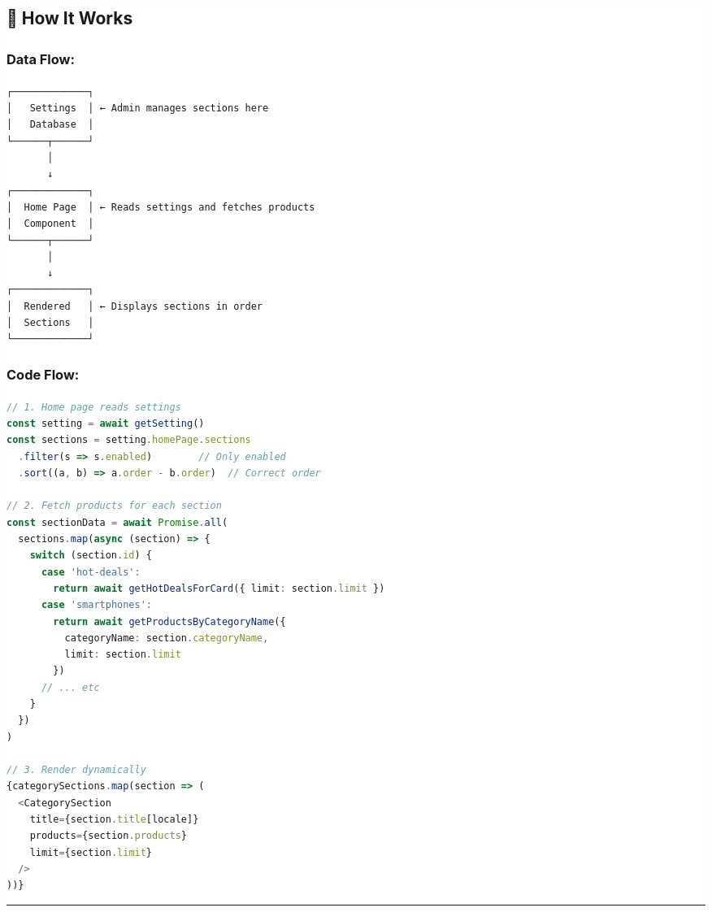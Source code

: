 
## 🎨 How It Works

### **Data Flow:**

```
┌─────────────┐
│   Settings  │ ← Admin manages sections here
│   Database  │
└──────┬──────┘
       │
       ↓
┌─────────────┐
│  Home Page  │ ← Reads settings and fetches products
│  Component  │
└──────┬──────┘
       │
       ↓
┌─────────────┐
│  Rendered   │ ← Displays sections in order
│  Sections   │
└─────────────┘
```

### **Code Flow:**

```typescript
// 1. Home page reads settings
const setting = await getSetting()
const sections = setting.homePage.sections
  .filter(s => s.enabled)        // Only enabled
  .sort((a, b) => a.order - b.order)  // Correct order

// 2. Fetch products for each section
const sectionData = await Promise.all(
  sections.map(async (section) => {
    switch (section.id) {
      case 'hot-deals':
        return await getHotDealsForCard({ limit: section.limit })
      case 'smartphones':
        return await getProductsByCategoryName({ 
          categoryName: section.categoryName, 
          limit: section.limit 
        })
      // ... etc
    }
  })
)

// 3. Render dynamically
{categorySections.map(section => (
  <CategorySection
    title={section.title[locale]}
    products={section.products}
    limit={section.limit}
  />
))}
```

---